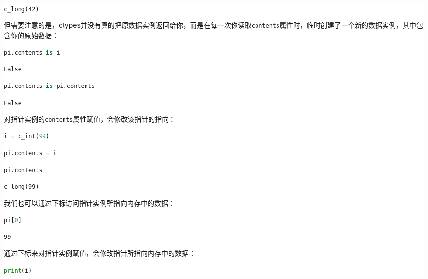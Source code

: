 
    c_long(42)



但需要注意的是，ctypes并没有真的把原数据实例返回给你，而是在每一次你读取`contents`属性时，临时创建了一个新的数据实例，其中包含你的原始数据：


```python
pi.contents is i
```




    False




```python
pi.contents is pi.contents
```




    False



对指针实例的`contents`属性赋值，会修改该指针的指向：


```python
i = c_int(99)
```


```python
pi.contents = i
```


```python
pi.contents
```




    c_long(99)



我们也可以通过下标访问指针实例所指向内存中的数据：


```python
pi[0]
```




    99



通过下标来对指针实例赋值，会修改指针所指向内存中的数据：


```python
print(i)
```

